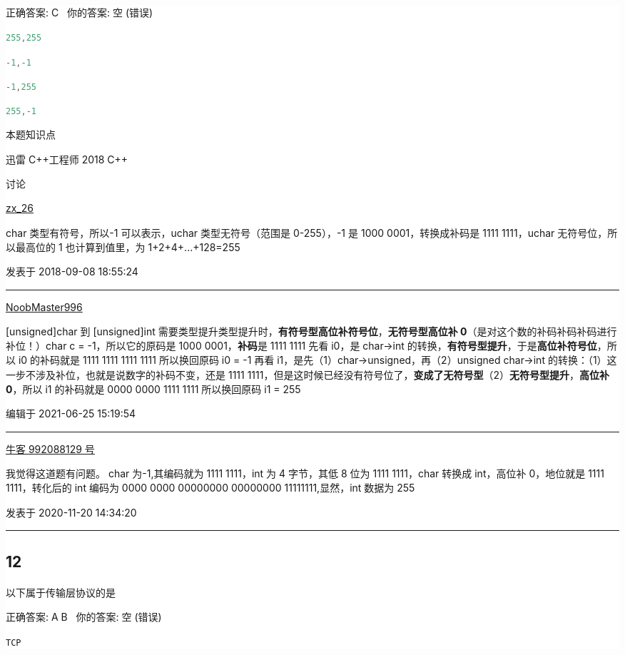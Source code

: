 正确答案: C   你的答案: 空 (错误)

```cpp
255,255
```

```cpp
-1,-1
```

```cpp
-1,255
```

```cpp
255,-1
```

本题知识点

迅雷 C++工程师 2018 C++

讨论

[zx_26](https://www.nowcoder.com/profile/952455905)

char 类型有符号，所以-1 可以表示，uchar 类型无符号（范围是 0-255），-1 是 1000 0001，转换成补码是 1111 1111，uchar 无符号位，所以最高位的 1 也计算到值里，为 1+2+4+...+128=255

发表于 2018-09-08 18:55:24

* * *

[NoobMaster996](https://www.nowcoder.com/profile/614503331)

[unsigned]char 到 [unsigned]int 需要类型提升类型提升时，**有符号型高位补符号位**，**无符号型高位补 0**（是对这个数的补码补码补码进行补位！）char c = -1，所以它的原码是 1000 0001，**补码**是 1111 1111 先看 i0，是 char->int 的转换，**有符号型提升**，于是**高位补符号位**，所以 i0 的补码就是 1111 1111 1111 1111 所以换回原码 i0 = -1 再看 i1，是先（1）char->unsigned，再（2）unsigned char->int 的转换：（1）这一步不涉及补位，也就是说数字的补码不变，还是 1111 1111，但是这时候已经没有符号位了，**变成了无符号型**（2）**无符号型提升**，**高位补 0**，所以 i1 的补码就是 0000 0000 1111 1111 所以换回原码 i1 = 255

编辑于 2021-06-25 15:19:54

* * *

[牛客 992088129 号](https://www.nowcoder.com/profile/992088129)

我觉得这道题有问题。 char 为-1,其编码就为 1111 1111，int 为 4 字节，其低 8 位为 1111 1111，char 转换成 int，高位补 0，地位就是 1111 1111，转化后的 int 编码为 0000 0000 00000000 00000000 11111111,显然，int 数据为 255

发表于 2020-11-20 14:34:20

* * *

## 12

以下属于传输层协议的是

正确答案: A B   你的答案: 空 (错误)

```cpp
TCP
```
